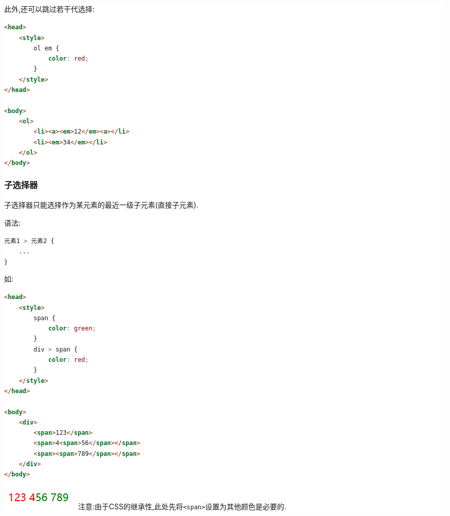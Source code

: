 此外,还可以跳过若干代选择:
````HTML
<head>
    <style>
        ol em {
            color: red;
        }
    </style>
</head>

<body>
    <ol>
        <li><a><em>12</em><a></li>
        <li><em>34</em></li>
    </ol>
</body>
````


### 子选择器
子选择器只能选择作为某元素的最近一级子元素(直接子元素).

语法:
````CSS
元素1 > 元素2 {
    ...
}
````

如:
````HTML
<head>
    <style>
        span {
            color: green;
        }
        div > span {
            color: red;
        }
    </style>
</head>

<body>
    <div>
        <span>123</span>
        <span>4<span>56</span></span>
        <span><span>789</span></span>
    </div>
</body>
````
![使用子选择器](img/get_start/use_child_combinator.png)
注意:由于CSS的继承性,此处先将`<span>`设置为其他颜色是必要的.
